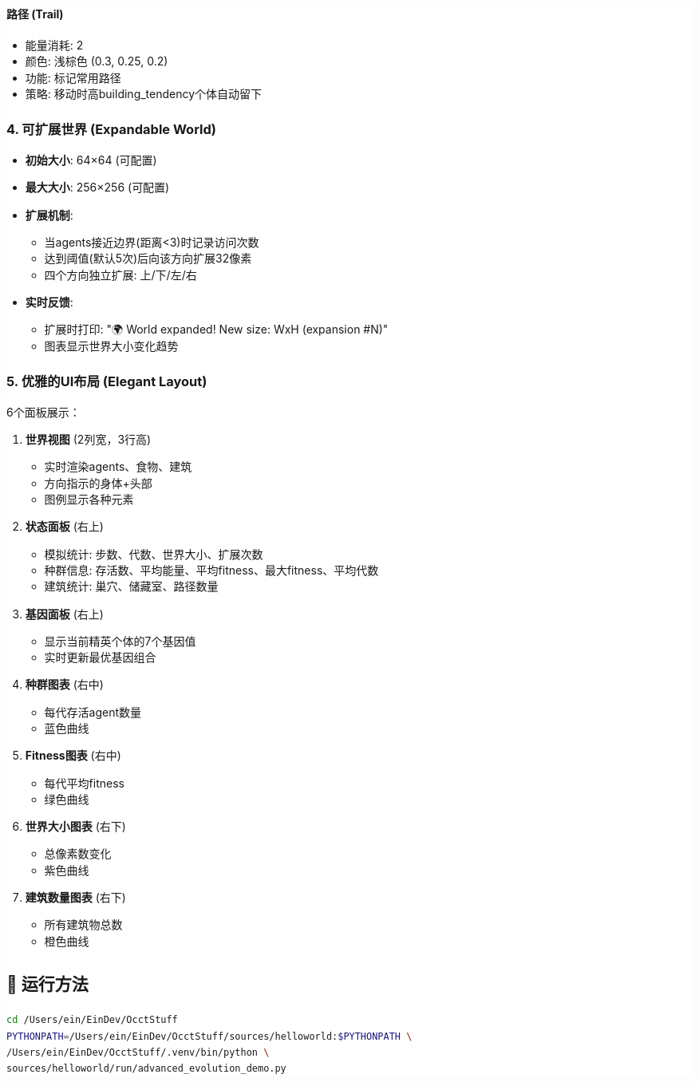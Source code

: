 #### 路径 (Trail)
- 能量消耗: 2
- 颜色: 浅棕色 (0.3, 0.25, 0.2)
- 功能: 标记常用路径
- 策略: 移动时高building_tendency个体自动留下

### 4. 可扩展世界 (Expandable World)
- **初始大小**: 64×64 (可配置)
- **最大大小**: 256×256 (可配置)
- **扩展机制**: 
  - 当agents接近边界(距离<3)时记录访问次数
  - 达到阈值(默认5次)后向该方向扩展32像素
  - 四个方向独立扩展: 上/下/左/右

- **实时反馈**: 
  - 扩展时打印: "🌍 World expanded! New size: WxH (expansion #N)"
  - 图表显示世界大小变化趋势

### 5. 优雅的UI布局 (Elegant Layout)
6个面板展示：

1. **世界视图** (2列宽，3行高)
   - 实时渲染agents、食物、建筑
   - 方向指示的身体+头部
   - 图例显示各种元素

2. **状态面板** (右上)
   - 模拟统计: 步数、代数、世界大小、扩展次数
   - 种群信息: 存活数、平均能量、平均fitness、最大fitness、平均代数
   - 建筑统计: 巢穴、储藏室、路径数量

3. **基因面板** (右上)
   - 显示当前精英个体的7个基因值
   - 实时更新最优基因组合

4. **种群图表** (右中)
   - 每代存活agent数量
   - 蓝色曲线

5. **Fitness图表** (右中)
   - 每代平均fitness
   - 绿色曲线

6. **世界大小图表** (右下)
   - 总像素数变化
   - 紫色曲线

7. **建筑数量图表** (右下)
   - 所有建筑物总数
   - 橙色曲线

## 🚀 运行方法

```bash
cd /Users/ein/EinDev/OcctStuff
PYTHONPATH=/Users/ein/EinDev/OcctStuff/sources/helloworld:$PYTHONPATH \
/Users/ein/EinDev/OcctStuff/.venv/bin/python \
sources/helloworld/run/advanced_evolution_demo.py
```
